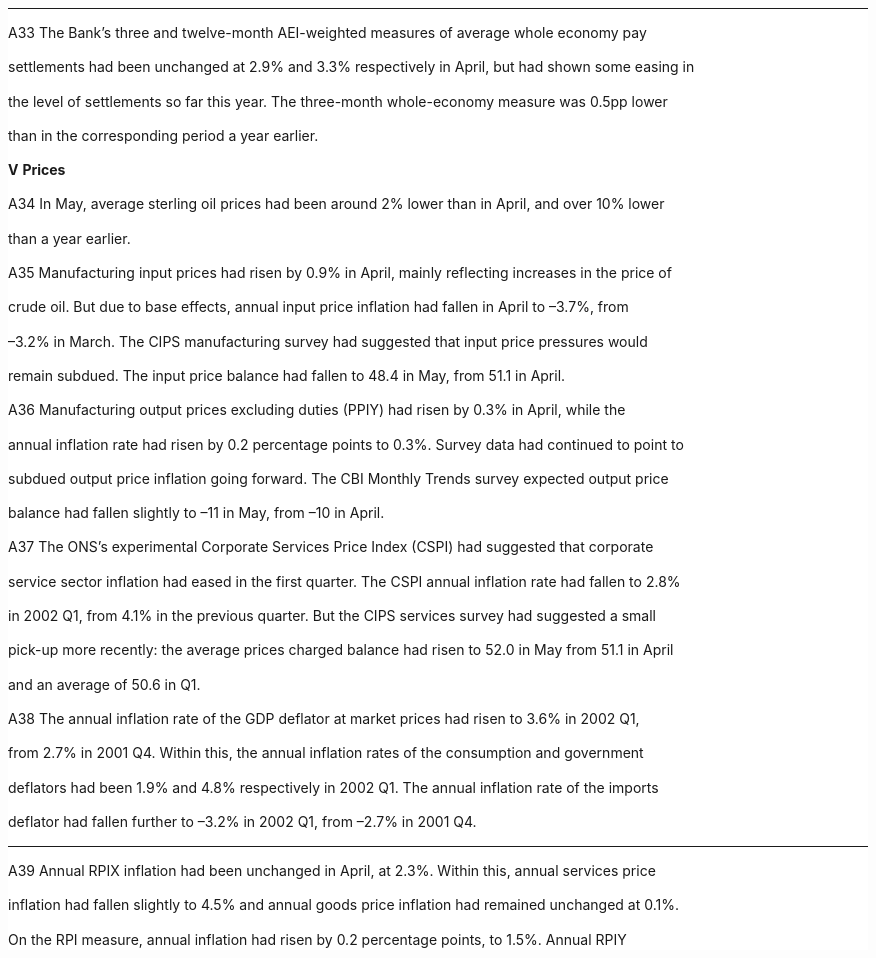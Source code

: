 
-----

A33 The Bank’s three and twelve-month AEI-weighted measures of average whole economy pay

settlements had been unchanged at 2.9% and 3.3% respectively in April, but had shown some easing in

the level of settlements so far this year. The three-month whole-economy measure was 0.5pp lower

than in the corresponding period a year earlier.

**V** **Prices**

A34 In May, average sterling oil prices had been around 2% lower than in April, and over 10% lower

than a year earlier.

A35 Manufacturing input prices had risen by 0.9% in April, mainly reflecting increases in the price of

crude oil. But due to base effects, annual input price inflation had fallen in April to –3.7%, from

–3.2% in March. The CIPS manufacturing survey had suggested that input price pressures would

remain subdued. The input price balance had fallen to 48.4 in May, from 51.1 in April.

A36 Manufacturing output prices excluding duties (PPIY) had risen by 0.3% in April, while the

annual inflation rate had risen by 0.2 percentage points to 0.3%. Survey data had continued to point to

subdued output price inflation going forward. The CBI Monthly Trends survey expected output price

balance had fallen slightly to –11 in May, from –10 in April.

A37 The ONS’s experimental Corporate Services Price Index (CSPI) had suggested that corporate

service sector inflation had eased in the first quarter. The CSPI annual inflation rate had fallen to 2.8%

in 2002 Q1, from 4.1% in the previous quarter. But the CIPS services survey had suggested a small

pick-up more recently: the average prices charged balance had risen to 52.0 in May from 51.1 in April

and an average of 50.6 in Q1.

A38 The annual inflation rate of the GDP deflator at market prices had risen to 3.6% in 2002 Q1,

from 2.7% in 2001 Q4. Within this, the annual inflation rates of the consumption and government

deflators had been 1.9% and 4.8% respectively in 2002 Q1. The annual inflation rate of the imports

deflator had fallen further to –3.2% in 2002 Q1, from –2.7% in 2001 Q4.


-----

A39 Annual RPIX inflation had been unchanged in April, at 2.3%. Within this, annual services price

inflation had fallen slightly to 4.5% and annual goods price inflation had remained unchanged at 0.1%.

On the RPI measure, annual inflation had risen by 0.2 percentage points, to 1.5%. Annual RPIY
